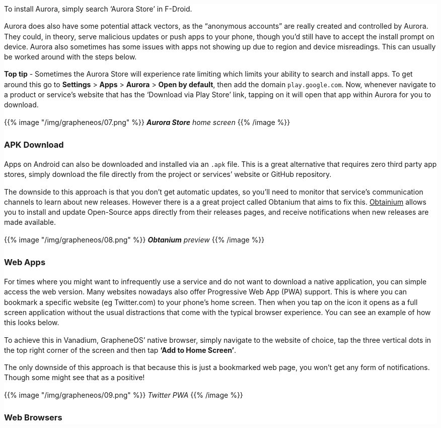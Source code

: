 To install Aurora, simply search ‘Aurora Store’ in F-Droid.

Aurora does also have some potential attack vectors, as the “anonymous accounts” are really created and controlled by Aurora. They could, in theory, serve malicious updates or push apps to your phone, though you’d still have to accept the install prompt on device. Aurora also sometimes has some issues with apps not showing up due to region and device misreadings. This can usually be worked around with the steps below.

**Top tip** - Sometimes the Aurora Store will experience rate limiting which limits your ability to search and install apps. To get around this go to **Settings** > **Apps** > **Aurora** > **Open by default**, then add the domain `play.google.com`. Now, whenever navigate to a product or service’s website that has the ‘Download via Play Store’ link, tapping on it will open that app within Aurora for you to download.

{{% image "/img/grapheneos/07.png" %}}
***Aurora Store** home screen*
{{% /image %}}

### APK Download

Apps on Android can also be downloaded and installed via an `.apk` file. This is a great alternative that requires zero third party app stores, simply download the file directly from the project or services’ website or GitHub repository.

The downside to this approach is that you don’t get automatic updates, so you’ll need to monitor that service’s communication channels to learn about new releases. However there is a a great project called Obtanium that aims to fix this. [Obtainium](https://github.com/ImranR98/Obtainium) allows you to install and update Open-Source apps directly from their releases pages, and receive notifications when new releases are made available.

{{% image "/img/grapheneos/08.png" %}}
***Obtanium** preview*
{{% /image %}}

### Web Apps

For times where you might want to infrequently use a service and do not want to download a native application, you can simple access the web version. Many websites nowadays also offer Progressive Web App (PWA) support. This is where you can bookmark a specific website (eg Twitter.com) to your phone’s home screen. Then when you tap on the icon it opens as a full screen application without the usual distractions that come with the typical browser experience. You can see an example of how this looks below.

To achieve this in Vanadium, GrapheneOS’ native browser, simply navigate to the website of choice, tap the three vertical dots in the top right corner of the screen and then tap **‘Add to Home Screen’**.

The only downside of this approach is that because this is just a bookmarked web page, you won’t get any form of notifications. Though some might see that as a positive!

{{% image "/img/grapheneos/09.png" %}}
*Twitter PWA*
{{% /image %}}

### Web Browsers
